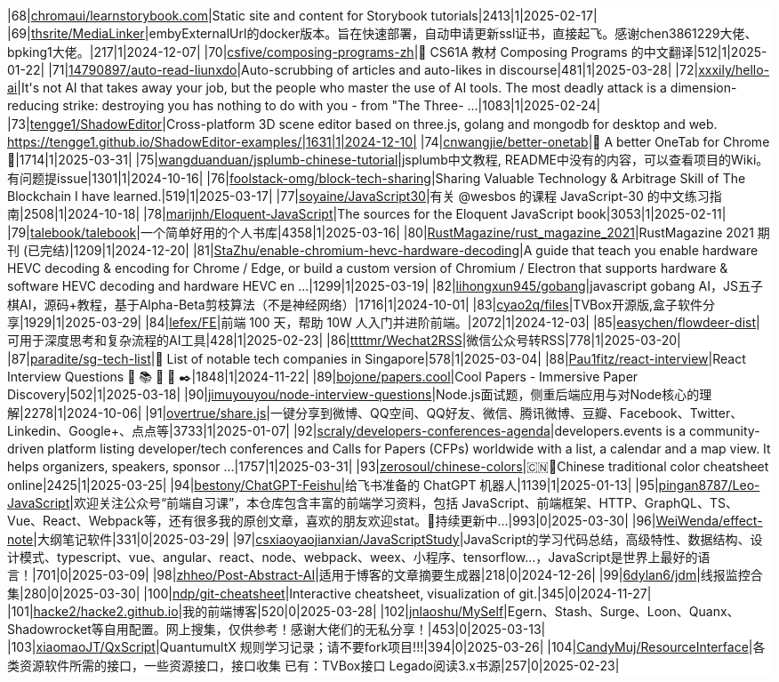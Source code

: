 |68|[chromaui/learnstorybook.com](https://github.com/chromaui/learnstorybook.com)|Static site and content for Storybook tutorials|2413|1|2025-02-17|
|69|[thsrite/MediaLinker](https://github.com/thsrite/MediaLinker)|embyExternalUrl的docker版本。旨在快速部署，自动申请更新ssl证书，直接起飞。感谢chen3861229大佬、bpking1大佬。|217|1|2024-12-07|
|70|[csfive/composing-programs-zh](https://github.com/csfive/composing-programs-zh)|🦊 CS61A 教材 Composing Programs 的中文翻译|512|1|2025-01-22|
|71|[14790897/auto-read-liunxdo](https://github.com/14790897/auto-read-liunxdo)|Auto-scrubbing of  articles and auto-likes in discourse|481|1|2025-03-28|
|72|[xxxily/hello-ai](https://github.com/xxxily/hello-ai)|It's not AI that takes away your job, but the people who master the use of AI tools. The most deadly attack is a dimension-reducing strike: destroying you has nothing to do with you - from "The Three- ...|1083|1|2025-02-24|
|73|[tengge1/ShadowEditor](https://github.com/tengge1/ShadowEditor)|Cross-platform 3D scene editor based on three.js, golang and mongodb for desktop and web. https://tengge1.github.io/ShadowEditor-examples/|1631|1|2024-12-10|
|74|[cnwangjie/better-onetab](https://github.com/cnwangjie/better-onetab)|:bookmark_tabs: A better OneTab for Chrome  :memo:|1714|1|2025-03-31|
|75|[wangduanduan/jsplumb-chinese-tutorial](https://github.com/wangduanduan/jsplumb-chinese-tutorial)|jsplumb中文教程,  README中没有的内容，可以查看项目的Wiki。有问题提issue|1301|1|2024-10-16|
|76|[foolstack-omg/block-tech-sharing](https://github.com/foolstack-omg/block-tech-sharing)|Sharing Valuable Technology & Arbitrage Skill of The Blockchain I have learned.|519|1|2025-03-17|
|77|[soyaine/JavaScript30](https://github.com/soyaine/JavaScript30)|有关 @wesbos 的课程 JavaScript-30 的中文练习指南|2508|1|2024-10-18|
|78|[marijnh/Eloquent-JavaScript](https://github.com/marijnh/Eloquent-JavaScript)|The sources for the Eloquent JavaScript book|3053|1|2025-02-11|
|79|[talebook/talebook](https://github.com/talebook/talebook)|一个简单好用的个人书库|4358|1|2025-03-16|
|80|[RustMagazine/rust_magazine_2021](https://github.com/RustMagazine/rust_magazine_2021)|RustMagazine 2021 期刊 (已完结)|1209|1|2024-12-20|
|81|[StaZhu/enable-chromium-hevc-hardware-decoding](https://github.com/StaZhu/enable-chromium-hevc-hardware-decoding)|A guide that teach you enable hardware HEVC decoding & encoding for Chrome / Edge, or build a custom version of Chromium / Electron that supports hardware & software HEVC decoding and hardware HEVC en ...|1299|1|2025-03-19|
|82|[lihongxun945/gobang](https://github.com/lihongxun945/gobang)|javascript gobang AI，JS五子棋AI，源码+教程，基于Alpha-Beta剪枝算法（不是神经网络）|1716|1|2024-10-01|
|83|[cyao2q/files](https://github.com/cyao2q/files)|TVBox开源版,盒子软件分享|1929|1|2025-03-29|
|84|[lefex/FE](https://github.com/lefex/FE)|前端 100 天，帮助 10W 人入门并进阶前端。|2072|1|2024-12-03|
|85|[easychen/flowdeer-dist](https://github.com/easychen/flowdeer-dist)|可用于深度思考和复杂流程的AI工具|428|1|2025-02-23|
|86|[ttttmr/Wechat2RSS](https://github.com/ttttmr/Wechat2RSS)|微信公众号转RSS|778|1|2025-03-20|
|87|[paradite/sg-tech-list](https://github.com/paradite/sg-tech-list)|:scroll: List of notable tech companies in Singapore|578|1|2025-03-04|
|88|[Pau1fitz/react-interview](https://github.com/Pau1fitz/react-interview)|React Interview Questions 📙 📚 📖 🔎 ✒️|1848|1|2024-11-22|
|89|[bojone/papers.cool](https://github.com/bojone/papers.cool)|Cool Papers - Immersive Paper Discovery|502|1|2025-03-18|
|90|[jimuyouyou/node-interview-questions](https://github.com/jimuyouyou/node-interview-questions)|Node.js面试题，侧重后端应用与对Node核心的理解|2278|1|2024-10-06|
|91|[overtrue/share.js](https://github.com/overtrue/share.js)|一键分享到微博、QQ空间、QQ好友、微信、腾讯微博、豆瓣、Facebook、Twitter、Linkedin、Google+、点点等|3733|1|2025-01-07|
|92|[scraly/developers-conferences-agenda](https://github.com/scraly/developers-conferences-agenda)|developers.events is a community-driven platform listing developer/tech conferences and Calls for Papers (CFPs) worldwide with a list, a calendar and a map view. It helps organizers, speakers, sponsor ...|1757|1|2025-03-31|
|93|[zerosoul/chinese-colors](https://github.com/zerosoul/chinese-colors)|🇨🇳🎨Chinese traditional color cheatsheet online|2425|1|2025-03-25|
|94|[bestony/ChatGPT-Feishu](https://github.com/bestony/ChatGPT-Feishu)|给飞书准备的 ChatGPT 机器人|1139|1|2025-01-13|
|95|[pingan8787/Leo-JavaScript](https://github.com/pingan8787/Leo-JavaScript)|欢迎关注公众号“前端自习课”，本仓库包含丰富的前端学习资料，包括 JavaScript、前端框架、HTTP、GraphQL、TS、Vue、React、Webpack等，还有很多我的原创文章，喜欢的朋友欢迎stat。:rocket:持续更新中...|993|0|2025-03-30|
|96|[WeiWenda/effect-note](https://github.com/WeiWenda/effect-note)|大纲笔记软件|331|0|2025-03-29|
|97|[csxiaoyaojianxian/JavaScriptStudy](https://github.com/csxiaoyaojianxian/JavaScriptStudy)|JavaScript的学习代码总结，高级特性、数据结构、设计模式、typescript、vue、angular、react、node、webpack、weex、小程序、tensorflow…，JavaScript是世界上最好的语言！|701|0|2025-03-09|
|98|[zhheo/Post-Abstract-AI](https://github.com/zhheo/Post-Abstract-AI)|适用于博客的文章摘要生成器|218|0|2024-12-26|
|99|[6dylan6/jdm](https://github.com/6dylan6/jdm)|线报监控合集|280|0|2025-03-30|
|100|[ndp/git-cheatsheet](https://github.com/ndp/git-cheatsheet)|Interactive cheatsheet, visualization of git.|345|0|2024-11-27|
|101|[hacke2/hacke2.github.io](https://github.com/hacke2/hacke2.github.io)|我的前端博客|520|0|2025-03-28|
|102|[jnlaoshu/MySelf](https://github.com/jnlaoshu/MySelf)|Egern、Stash、Surge、Loon、Quanx、Shadowrocket等自用配置。网上搜集，仅供参考！感谢大佬们的无私分享！|453|0|2025-03-13|
|103|[xiaomaoJT/QxScript](https://github.com/xiaomaoJT/QxScript)|QuantumultX 规则学习记录；请不要fork项目!!!|394|0|2025-03-26|
|104|[CandyMuj/ResourceInterface](https://github.com/CandyMuj/ResourceInterface)|各类资源软件所需的接口，一些资源接口，接口收集    已有：TVBox接口 Legado阅读3.x书源|257|0|2025-02-23|